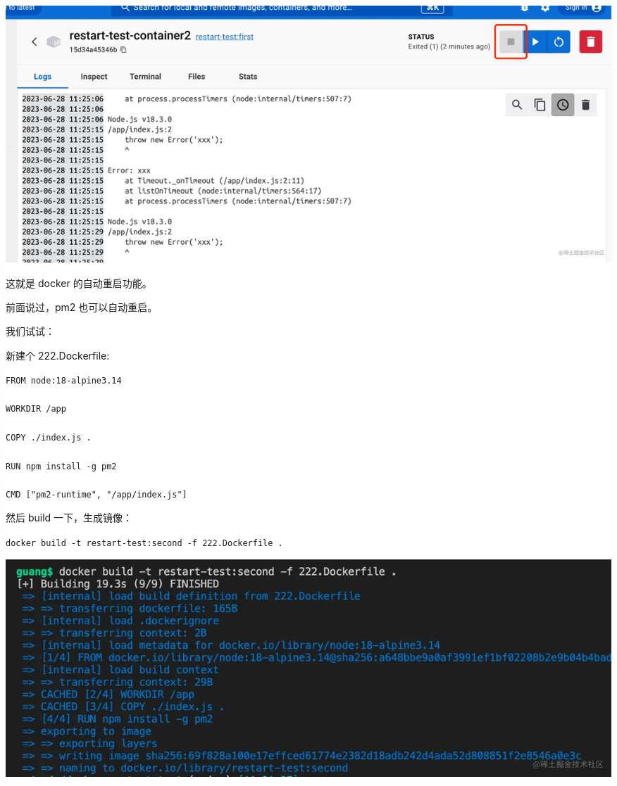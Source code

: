 ![](./images/d24e180afb4aa79cd90d860a3a9cfba1.webp )

这就是 docker 的自动重启功能。

前面说过，pm2 也可以自动重启。

我们试试：

新建个 222.Dockerfile:

```docker
FROM node:18-alpine3.14

WORKDIR /app

COPY ./index.js .

RUN npm install -g pm2

CMD ["pm2-runtime", "/app/index.js"]

```
然后 build 一下，生成镜像：

```
docker build -t restart-test:second -f 222.Dockerfile .
```

![](./images/44fe901cf86059af63142e2b5dfeb318.webp )
